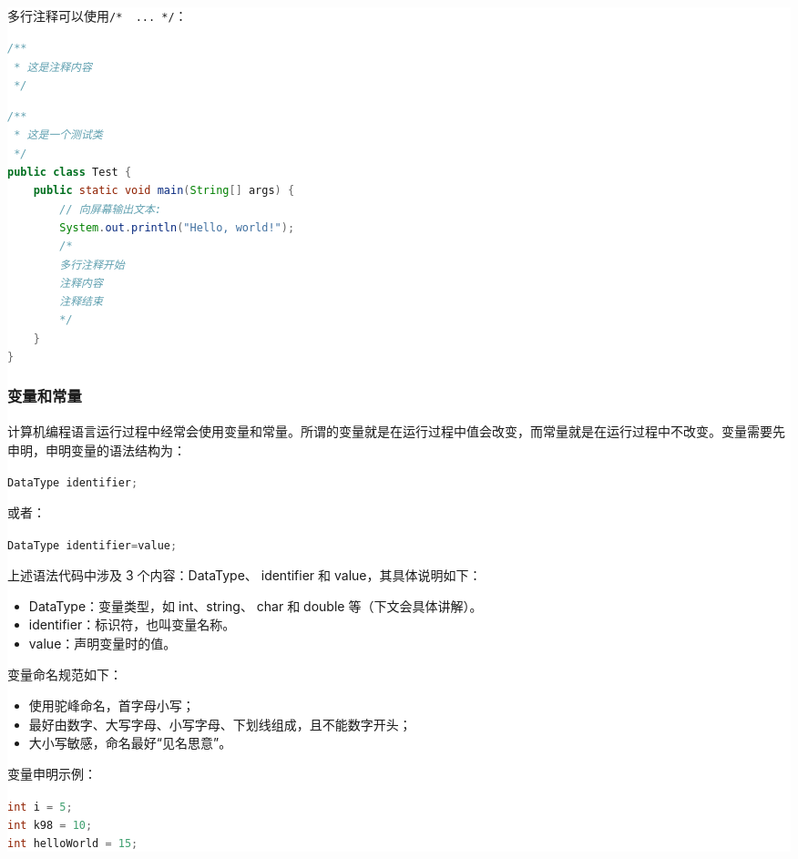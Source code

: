    多行注释可以使用`/*  ... */`：
   
   ```java
   /**
    * 这是注释内容
    */
   ```
   
   ```java
   /**
    * 这是一个测试类
    */
   public class Test {
       public static void main(String[] args) {
           // 向屏幕输出文本:
           System.out.println("Hello, world!");
           /* 
           多行注释开始
           注释内容
           注释结束 
           */
       }
   } 
   ```

### 变量和常量

计算机编程语言运行过程中经常会使用变量和常量。所谓的变量就是在运行过程中值会改变，而常量就是在运行过程中不改变。变量需要先申明，申明变量的语法结构为：

```java
DataType identifier;
```

或者：

```java
DataType identifier=value;
```

上述语法代码中涉及 3 个内容：DataType、 identifier 和 value，其具体说明如下：

- DataType：变量类型，如 int、string、 char 和 double 等（下文会具体讲解）。
- identifier：标识符，也叫变量名称。
- value：声明变量时的值。

变量命名规范如下：

- 使用驼峰命名，首字母小写；
- 最好由数字、大写字母、小写字母、下划线组成，且不能数字开头；
- 大小写敏感，命名最好“见名思意”。

变量申明示例：

```java
int i = 5;
int k98 = 10;
int helloWorld = 15;
```
